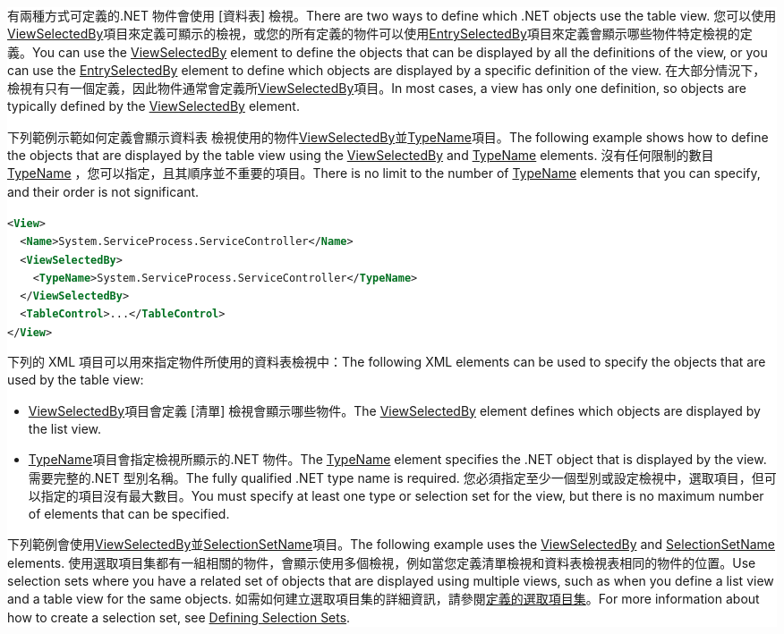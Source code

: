 <span data-ttu-id="f08b2-173">有兩種方式可定義的.NET 物件會使用 [資料表] 檢視。</span><span class="sxs-lookup"><span data-stu-id="f08b2-173">There are two ways to define which .NET objects use the table view.</span></span> <span data-ttu-id="f08b2-174">您可以使用[ViewSelectedBy](./viewselectedby-element-format.md)項目來定義可顯示的檢視，或您的所有定義的物件可以使用[EntrySelectedBy](./entryselectedby-element-for-listentry-for-listcontrol-format.md)項目來定義會顯示哪些物件特定檢視的定義。</span><span class="sxs-lookup"><span data-stu-id="f08b2-174">You can use the [ViewSelectedBy](./viewselectedby-element-format.md) element to define the objects that can be displayed by all the definitions of the view, or you can use the [EntrySelectedBy](./entryselectedby-element-for-listentry-for-listcontrol-format.md) element to define which objects are displayed by a specific definition of the view.</span></span> <span data-ttu-id="f08b2-175">在大部分情況下，檢視有只有一個定義，因此物件通常會定義所[ViewSelectedBy](./viewselectedby-element-format.md)項目。</span><span class="sxs-lookup"><span data-stu-id="f08b2-175">In most cases, a view has only one definition, so objects are typically defined by the [ViewSelectedBy](./viewselectedby-element-format.md) element.</span></span>

<span data-ttu-id="f08b2-176">下列範例示範如何定義會顯示資料表 檢視使用的物件[ViewSelectedBy](./viewselectedby-element-format.md)並[TypeName](./typename-element-for-viewselectedby-format.md)項目。</span><span class="sxs-lookup"><span data-stu-id="f08b2-176">The following example shows how to define the objects that are displayed by the table view using the [ViewSelectedBy](./viewselectedby-element-format.md) and [TypeName](./typename-element-for-viewselectedby-format.md) elements.</span></span> <span data-ttu-id="f08b2-177">沒有任何限制的數目[TypeName](./typename-element-for-viewselectedby-format.md) ，您可以指定，且其順序並不重要的項目。</span><span class="sxs-lookup"><span data-stu-id="f08b2-177">There is no limit to the number of [TypeName](./typename-element-for-viewselectedby-format.md) elements that you can specify, and their order is not significant.</span></span>

```xml
<View>
  <Name>System.ServiceProcess.ServiceController</Name>
  <ViewSelectedBy>
    <TypeName>System.ServiceProcess.ServiceController</TypeName>
  </ViewSelectedBy>
  <TableControl>...</TableControl>
</View>
```

<span data-ttu-id="f08b2-178">下列的 XML 項目可以用來指定物件所使用的資料表檢視中：</span><span class="sxs-lookup"><span data-stu-id="f08b2-178">The following XML elements can be used to specify the objects that are used by the table view:</span></span>

- <span data-ttu-id="f08b2-179">[ViewSelectedBy](./viewselectedby-element-format.md)項目會定義 [清單] 檢視會顯示哪些物件。</span><span class="sxs-lookup"><span data-stu-id="f08b2-179">The [ViewSelectedBy](./viewselectedby-element-format.md) element defines which objects are displayed by the list view.</span></span>

- <span data-ttu-id="f08b2-180">[TypeName](./typename-element-for-viewselectedby-format.md)項目會指定檢視所顯示的.NET 物件。</span><span class="sxs-lookup"><span data-stu-id="f08b2-180">The [TypeName](./typename-element-for-viewselectedby-format.md) element specifies the .NET object that is displayed by the view.</span></span> <span data-ttu-id="f08b2-181">需要完整的.NET 型別名稱。</span><span class="sxs-lookup"><span data-stu-id="f08b2-181">The fully qualified .NET type name is required.</span></span> <span data-ttu-id="f08b2-182">您必須指定至少一個型別或設定檢視中，選取項目，但可以指定的項目沒有最大數目。</span><span class="sxs-lookup"><span data-stu-id="f08b2-182">You must specify at least one type or selection set for the view, but there is no maximum number of elements that can be specified.</span></span>

<span data-ttu-id="f08b2-183">下列範例會使用[ViewSelectedBy](./viewselectedby-element-format.md)並[SelectionSetName](./selectionsetname-element-for-viewselectedby-format.md)項目。</span><span class="sxs-lookup"><span data-stu-id="f08b2-183">The following example uses the [ViewSelectedBy](./viewselectedby-element-format.md) and [SelectionSetName](./selectionsetname-element-for-viewselectedby-format.md) elements.</span></span> <span data-ttu-id="f08b2-184">使用選取項目集都有一組相關的物件，會顯示使用多個檢視，例如當您定義清單檢視和資料表檢視表相同的物件的位置。</span><span class="sxs-lookup"><span data-stu-id="f08b2-184">Use selection sets where you have a related set of objects that are displayed using multiple views, such as when you define a list view and a table view for the same objects.</span></span> <span data-ttu-id="f08b2-185">如需如何建立選取項目集的詳細資訊，請參閱[定義的選取項目集](./defining-selection-sets.md)。</span><span class="sxs-lookup"><span data-stu-id="f08b2-185">For more information about how to create a selection set, see [Defining Selection Sets](./defining-selection-sets.md).</span></span>

